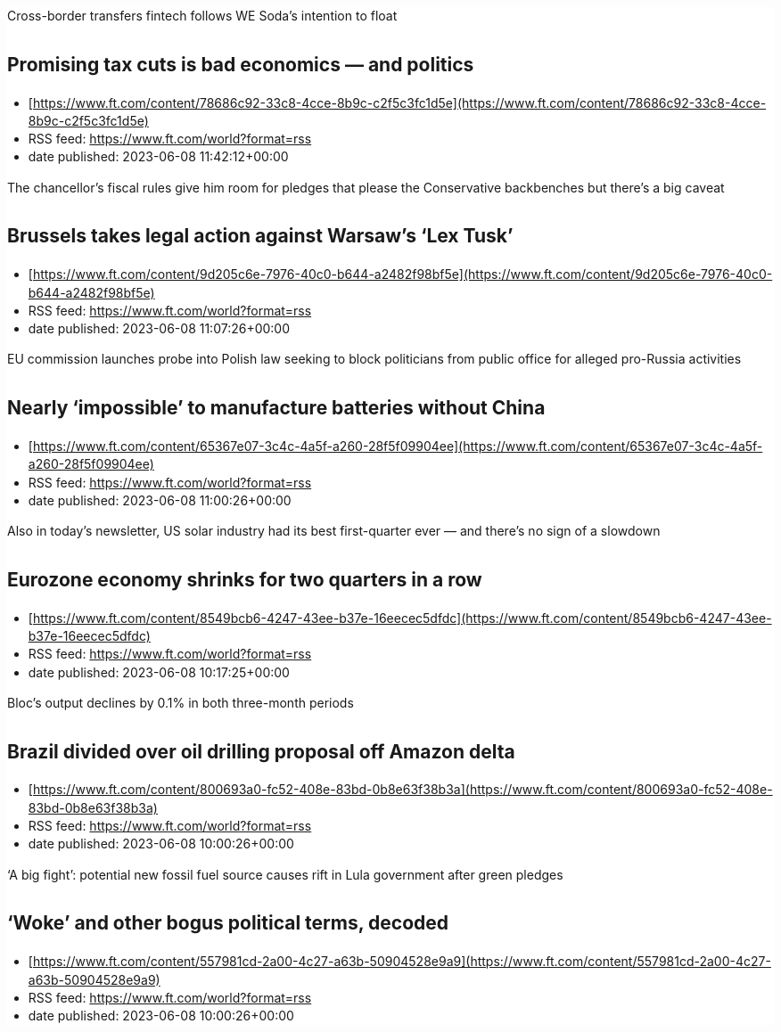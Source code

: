Cross-border transfers fintech follows WE Soda’s intention to float

## Promising tax cuts is bad economics — and politics
 - [https://www.ft.com/content/78686c92-33c8-4cce-8b9c-c2f5c3fc1d5e](https://www.ft.com/content/78686c92-33c8-4cce-8b9c-c2f5c3fc1d5e)
 - RSS feed: https://www.ft.com/world?format=rss
 - date published: 2023-06-08 11:42:12+00:00

The chancellor’s fiscal rules give him room for pledges that please the Conservative backbenches but there’s a big caveat

## Brussels takes legal action against Warsaw’s ‘Lex Tusk’
 - [https://www.ft.com/content/9d205c6e-7976-40c0-b644-a2482f98bf5e](https://www.ft.com/content/9d205c6e-7976-40c0-b644-a2482f98bf5e)
 - RSS feed: https://www.ft.com/world?format=rss
 - date published: 2023-06-08 11:07:26+00:00

EU commission launches probe into Polish law seeking to block politicians from public office for alleged pro-Russia activities

## Nearly ‘impossible’ to manufacture batteries without China
 - [https://www.ft.com/content/65367e07-3c4c-4a5f-a260-28f5f09904ee](https://www.ft.com/content/65367e07-3c4c-4a5f-a260-28f5f09904ee)
 - RSS feed: https://www.ft.com/world?format=rss
 - date published: 2023-06-08 11:00:26+00:00

Also in today’s newsletter, US solar industry had its best first-quarter ever — and there’s no sign of a slowdown

## Eurozone economy shrinks for two quarters in a row
 - [https://www.ft.com/content/8549bcb6-4247-43ee-b37e-16eecec5dfdc](https://www.ft.com/content/8549bcb6-4247-43ee-b37e-16eecec5dfdc)
 - RSS feed: https://www.ft.com/world?format=rss
 - date published: 2023-06-08 10:17:25+00:00

Bloc’s output declines by 0.1% in both three-month periods

## Brazil divided over oil drilling proposal off Amazon delta
 - [https://www.ft.com/content/800693a0-fc52-408e-83bd-0b8e63f38b3a](https://www.ft.com/content/800693a0-fc52-408e-83bd-0b8e63f38b3a)
 - RSS feed: https://www.ft.com/world?format=rss
 - date published: 2023-06-08 10:00:26+00:00

‘A big fight’: potential new fossil fuel source causes rift in Lula government after green pledges

## ‘Woke’ and other bogus political terms, decoded
 - [https://www.ft.com/content/557981cd-2a00-4c27-a63b-50904528e9a9](https://www.ft.com/content/557981cd-2a00-4c27-a63b-50904528e9a9)
 - RSS feed: https://www.ft.com/world?format=rss
 - date published: 2023-06-08 10:00:26+00:00
